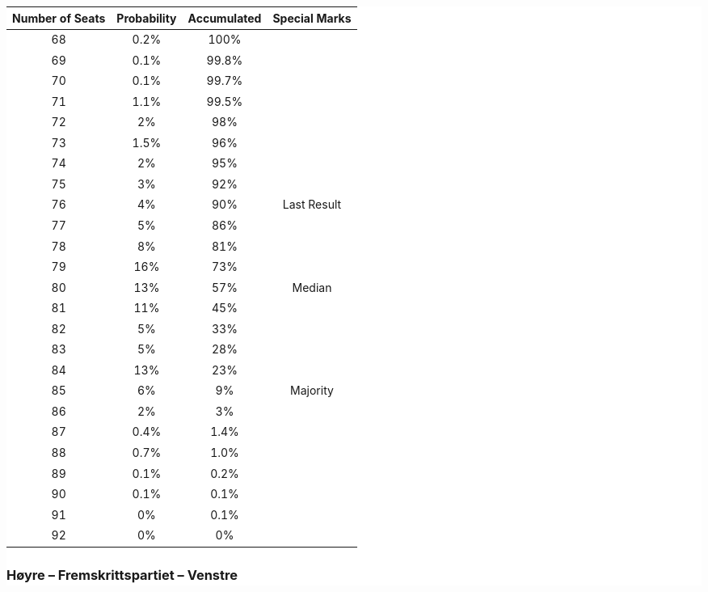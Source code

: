 | Number of Seats | Probability | Accumulated | Special Marks |
|:---------------:|:-----------:|:-----------:|:-------------:|
| 68 | 0.2% | 100% |  |
| 69 | 0.1% | 99.8% |  |
| 70 | 0.1% | 99.7% |  |
| 71 | 1.1% | 99.5% |  |
| 72 | 2% | 98% |  |
| 73 | 1.5% | 96% |  |
| 74 | 2% | 95% |  |
| 75 | 3% | 92% |  |
| 76 | 4% | 90% | Last Result |
| 77 | 5% | 86% |  |
| 78 | 8% | 81% |  |
| 79 | 16% | 73% |  |
| 80 | 13% | 57% | Median |
| 81 | 11% | 45% |  |
| 82 | 5% | 33% |  |
| 83 | 5% | 28% |  |
| 84 | 13% | 23% |  |
| 85 | 6% | 9% | Majority |
| 86 | 2% | 3% |  |
| 87 | 0.4% | 1.4% |  |
| 88 | 0.7% | 1.0% |  |
| 89 | 0.1% | 0.2% |  |
| 90 | 0.1% | 0.1% |  |
| 91 | 0% | 0.1% |  |
| 92 | 0% | 0% |  |

### Høyre – Fremskrittspartiet – Venstre
